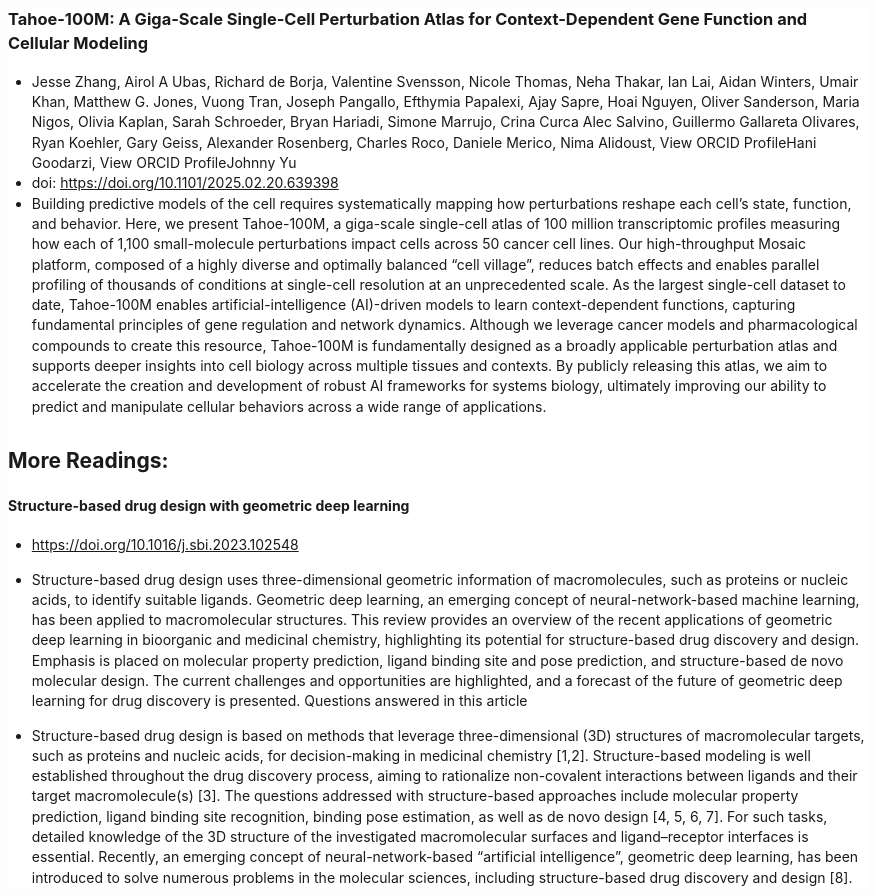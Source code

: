 
### Tahoe-100M: A Giga-Scale Single-Cell Perturbation Atlas for Context-Dependent Gene Function and Cellular Modeling
+ Jesse Zhang, Airol A Ubas, Richard de Borja, Valentine Svensson, Nicole Thomas, Neha Thakar, Ian Lai, Aidan Winters, Umair Khan, Matthew G. Jones, Vuong Tran, Joseph Pangallo, Efthymia Papalexi, Ajay Sapre, Hoai Nguyen, Oliver Sanderson, Maria Nigos, Olivia Kaplan, Sarah Schroeder, Bryan Hariadi, Simone Marrujo, Crina Curca Alec Salvino, Guillermo Gallareta Olivares, Ryan Koehler, Gary Geiss, Alexander Rosenberg, Charles Roco, Daniele Merico, Nima Alidoust,  View ORCID ProfileHani Goodarzi,  View ORCID ProfileJohnny Yu
+ doi: https://doi.org/10.1101/2025.02.20.639398
+ Building predictive models of the cell requires systematically mapping how perturbations reshape each cell’s state, function, and behavior. Here, we present Tahoe-100M, a giga-scale single-cell atlas of 100 million transcriptomic profiles measuring how each of 1,100 small-molecule perturbations impact cells across 50 cancer cell lines. Our high-throughput Mosaic platform, composed of a highly diverse and optimally balanced “cell village”, reduces batch effects and enables parallel profiling of thousands of conditions at single-cell resolution at an unprecedented scale. As the largest single-cell dataset to date, Tahoe-100M enables artificial-intelligence (AI)-driven models to learn context-dependent functions, capturing fundamental principles of gene regulation and network dynamics. Although we leverage cancer models and pharmacological compounds to create this resource, Tahoe-100M is fundamentally designed as a broadly applicable perturbation atlas and supports deeper insights into cell biology across multiple tissues and contexts. By publicly releasing this atlas, we aim to accelerate the creation and development of robust AI frameworks for systems biology, ultimately improving our ability to predict and manipulate cellular behaviors across a wide range of applications.


## More Readings: 

#### Structure-based drug design with geometric deep learning
+ https://doi.org/10.1016/j.sbi.2023.102548
+ Structure-based drug design uses three-dimensional geometric information of macromolecules, such as proteins or nucleic acids, to identify suitable ligands. Geometric deep learning, an emerging concept of neural-network-based machine learning, has been applied to macromolecular structures. This review provides an overview of the recent applications of geometric deep learning in bioorganic and medicinal chemistry, highlighting its potential for structure-based drug discovery and design. Emphasis is placed on molecular property prediction, ligand binding site and pose prediction, and structure-based de novo molecular design. The current challenges and opportunities are highlighted, and a forecast of the future of geometric deep learning for drug discovery is presented.
Questions answered in this article


+ Structure-based drug design is based on methods that leverage three-dimensional (3D) structures of macromolecular targets, such as proteins and nucleic acids, for decision-making in medicinal chemistry [1,2]. Structure-based modeling is well established throughout the drug discovery process, aiming to rationalize non-covalent interactions between ligands and their target macromolecule(s) [3]. The questions addressed with structure-based approaches include molecular property prediction, ligand binding site recognition, binding pose estimation, as well as de novo design [4, 5, 6, 7]. For such tasks, detailed knowledge of the 3D structure of the investigated macromolecular surfaces and ligand–receptor interfaces is essential. Recently, an emerging concept of neural-network-based “artificial intelligence”, geometric deep learning, has been introduced to solve numerous problems in the molecular sciences, including structure-based drug discovery and design [8].
